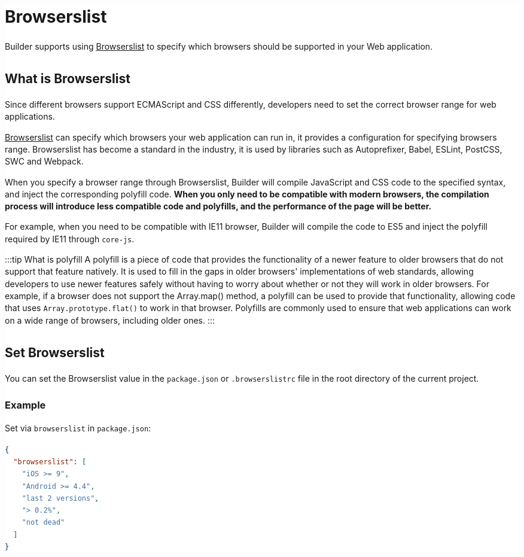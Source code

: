 # Browserslist

Builder supports using [Browserslist](https://browsersl.ist/) to specify which browsers should be supported in your Web application.

## What is Browserslist

Since different browsers support ECMAScript and CSS differently, developers need to set the correct browser range for web applications.

[Browserslist](https://browsersl.ist/) can specify which browsers your web application can run in, it provides a configuration for specifying browsers range. Browserslist has become a standard in the industry, it is used by libraries such as Autoprefixer, Babel, ESLint, PostCSS, SWC and Webpack.

When you specify a browser range through Browserslist, Builder will compile JavaScript and CSS code to the specified syntax, and inject the corresponding polyfill code. **When you only need to be compatible with modern browsers, the compilation process will introduce less compatible code and polyfills, and the performance of the page will be better.**

For example, when you need to be compatible with IE11 browser, Builder will compile the code to ES5 and inject the polyfill required by IE11 through `core-js`.

:::tip What is polyfill
A polyfill is a piece of code that provides the functionality of a newer feature to older browsers that do not support that feature natively. It is used to fill in the gaps in older browsers' implementations of web standards, allowing developers to use newer features safely without having to worry about whether or not they will work in older browsers. For example, if a browser does not support the Array.map() method, a polyfill can be used to provide that functionality, allowing code that uses `Array.prototype.flat()` to work in that browser. Polyfills are commonly used to ensure that web applications can work on a wide range of browsers, including older ones.
:::

## Set Browserslist

You can set the Browserslist value in the `package.json` or `.browserslistrc` file in the root directory of the current project.

### Example

Set via `browserslist` in `package.json`:

```json
{
  "browserslist": [
    "iOS >= 9",
    "Android >= 4.4",
    "last 2 versions",
    "> 0.2%",
    "not dead"
  ]
}
```
